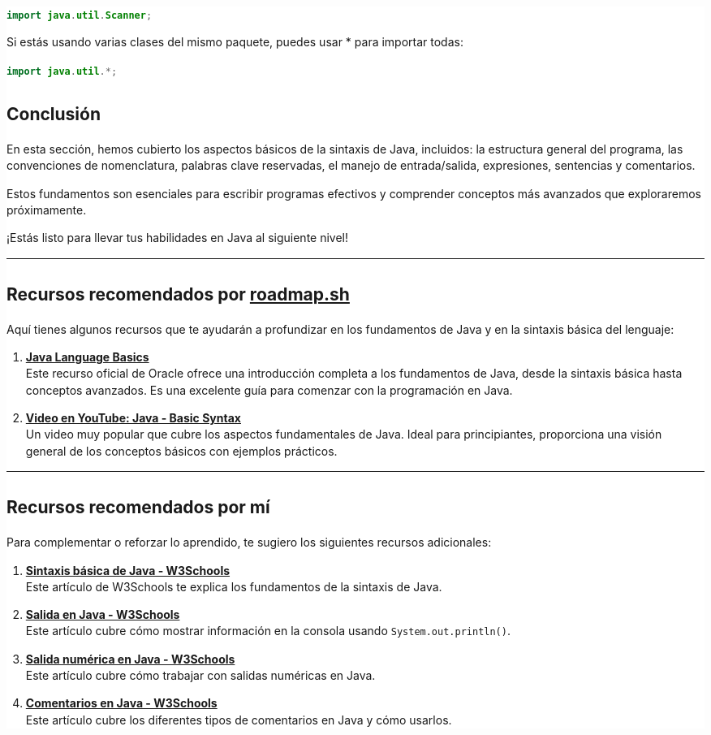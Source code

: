 ```java
import java.util.Scanner;
```
Si estás usando varias clases del mismo paquete, puedes usar * para importar todas:
```java
import java.util.*;
```

## Conclusión

En esta sección, hemos cubierto los aspectos básicos de la sintaxis de Java, incluidos: la estructura general del programa, las convenciones de nomenclatura, palabras clave reservadas, el manejo de entrada/salida, expresiones, sentencias y comentarios.

Estos fundamentos son esenciales para escribir programas efectivos y comprender conceptos más avanzados que exploraremos próximamente.

¡Estás listo para llevar tus habilidades en Java al siguiente nivel!

---

## Recursos recomendados por [roadmap.sh](https://roadmap.sh/java)

Aquí tienes algunos recursos que te ayudarán a profundizar en los fundamentos de Java y en la sintaxis básica del lenguaje:

1. **[Java Language Basics](https://dev.java/learn/language-basics/)**   
Este recurso oficial de Oracle ofrece una introducción completa a los fundamentos de Java, desde la sintaxis básica hasta conceptos avanzados. Es una excelente guía para comenzar con la programación en Java.

1. **[Video en YouTube: Java - Basic Syntax](https://www.youtube.com/watch?v=81piDKqPxjQ)**   
Un video muy popular que cubre los aspectos fundamentales de Java. Ideal para principiantes, proporciona una visión general de los conceptos básicos con ejemplos prácticos.

---

## Recursos recomendados por mí

Para complementar o reforzar lo aprendido, te sugiero los siguientes recursos adicionales:

1. **[Sintaxis básica de Java - W3Schools](https://www.w3schools.com/java/java_syntax.asp)**   
Este artículo de W3Schools te explica los fundamentos de la sintaxis de Java.

2. **[Salida en Java - W3Schools](https://www.w3schools.com/java/java_output.asp)**   
Este artículo cubre cómo mostrar información en la consola usando `System.out.println()`.

3. **[Salida numérica en Java - W3Schools](https://www.w3schools.com/java/java_output_numbers.asp)**   
Este artículo cubre cómo trabajar con salidas numéricas en Java.

1. **[Comentarios en Java - W3Schools](https://www.w3schools.com/java/java_comments.asp)**   
Este artículo cubre los diferentes tipos de comentarios en Java y cómo usarlos.